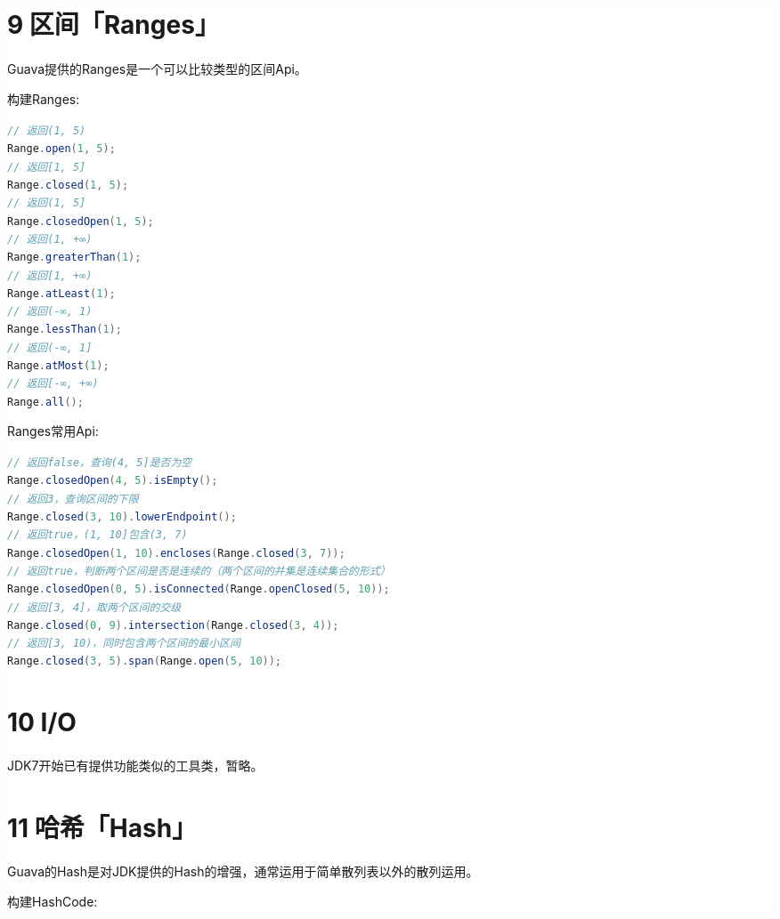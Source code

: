 # 9 区间「Ranges」

Guava提供的Ranges是一个可以比较类型的区间Api。

构建Ranges:

```Java
// 返回(1, 5)
Range.open(1, 5);
// 返回[1, 5]
Range.closed(1, 5);
// 返回(1, 5]
Range.closedOpen(1, 5);
// 返回(1, +∞)
Range.greaterThan(1);
// 返回[1, +∞)
Range.atLeast(1);
// 返回(-∞, 1)
Range.lessThan(1);
// 返回(-∞, 1]
Range.atMost(1);
// 返回[-∞, +∞)
Range.all();
```

Ranges常用Api:

```Java
// 返回false，查询(4, 5]是否为空
Range.closedOpen(4, 5).isEmpty();
// 返回3，查询区间的下限
Range.closed(3, 10).lowerEndpoint();
// 返回true，(1, 10]包含(3, 7)
Range.closedOpen(1, 10).encloses(Range.closed(3, 7));
// 返回true，判断两个区间是否是连续的（两个区间的并集是连续集合的形式）
Range.closedOpen(0, 5).isConnected(Range.openClosed(5, 10));
// 返回[3, 4]，取两个区间的交级
Range.closed(0, 9).intersection(Range.closed(3, 4));
// 返回[3, 10)，同时包含两个区间的最小区间
Range.closed(3, 5).span(Range.open(5, 10));
```

# 10 I/O

JDK7开始已有提供功能类似的工具类，暂略。

# 11 哈希「Hash」

Guava的Hash是对JDK提供的Hash的增强，通常运用于简单散列表以外的散列运用。

构建HashCode:
